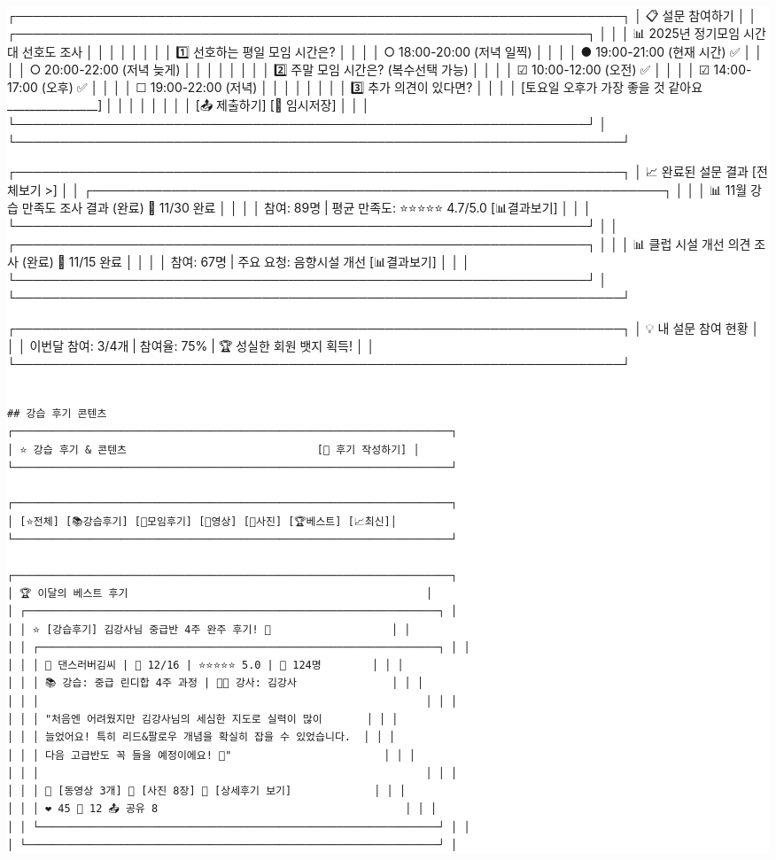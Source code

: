 ┌─────────────────────────────────────────────────────────────────────┐
│ 📋 설문 참여하기                                                    │
│ ┌─────────────────────────────────────────────────────────────────┐ │
│ │ 📊 2025년 정기모임 시간대 선호도 조사                             │ │
│ │                                                                 │ │
│ │ 1️⃣ 선호하는 평일 모임 시간은?                                    │ │
│ │ ○ 18:00-20:00 (저녁 일찍)                                      │ │
│ │ ● 19:00-21:00 (현재 시간) ✅                                    │ │
│ │ ○ 20:00-22:00 (저녁 늦게)                                      │ │
│ │                                                                 │ │
│ │ 2️⃣ 주말 모임 시간은? (복수선택 가능)                             │ │
│ │ ☑ 10:00-12:00 (오전) ✅                                         │ │
│ │ ☑ 14:00-17:00 (오후) ✅                                         │ │
│ │ ☐ 19:00-22:00 (저녁)                                           │ │
│ │                                                                 │ │
│ │ 3️⃣ 추가 의견이 있다면?                                          │ │
│ │ [토요일 오후가 가장 좋을 것 같아요________________]               │ │
│ │                                                                 │ │
│ │                              [📤 제출하기] [💾 임시저장]          │ │
│ └─────────────────────────────────────────────────────────────────┘ │
└─────────────────────────────────────────────────────────────────────┘

┌─────────────────────────────────────────────────────────────────────┐
│ 📈 완료된 설문 결과                                  [전체보기 >]   │
│ ┌─────────────────────────────────────────────────────────────────┐ │
│ │ 📊 11월 강습 만족도 조사 결과 (완료)              📅 11/30 완료   │ │
│ │ 참여: 89명 | 평균 만족도: ⭐⭐⭐⭐⭐ 4.7/5.0       [📊결과보기]   │ │
│ └─────────────────────────────────────────────────────────────────┘ │
│ ┌─────────────────────────────────────────────────────────────────┐ │
│ │ 📊 클럽 시설 개선 의견 조사 (완료)                📅 11/15 완료   │ │
│ │ 참여: 67명 | 주요 요청: 음향시설 개선             [📊결과보기]    │ │
│ └─────────────────────────────────────────────────────────────────┘ │
└─────────────────────────────────────────────────────────────────────┘

┌─────────────────────────────────────────────────────────────────────┐
│ 💡 내 설문 참여 현황                                                │
│ │ 이번달 참여: 3/4개 | 참여율: 75% | 🏆 성실한 회원 뱃지 획득!      │ │
└─────────────────────────────────────────────────────────────────────┘
```

## 강습 후기 콘텐츠
┌─────────────────────────────────────────────────────────────────────┐
│ ⭐ 강습 후기 & 콘텐츠                              [📝 후기 작성하기] │
└─────────────────────────────────────────────────────────────────────┘

┌─────────────────────────────────────────────────────────────────────┐
│ [⭐전체] [📚강습후기] [📅모임후기] [🎥영상] [📸사진] [🏆베스트] [📈최신]│
└─────────────────────────────────────────────────────────────────────┘

┌─────────────────────────────────────────────────────────────────────┐
│ 🏆 이달의 베스트 후기                                               │
│ ┌─────────────────────────────────────────────────────────────────┐ │
│ │ ⭐ [강습후기] 김강사님 중급반 4주 완주 후기! 🎉                   │ │
│ │ ┌───────────────────────────────────────────────────────────────┐ │ │
│ │ │ 👤 댄스러버김씨 | 📅 12/16 | ⭐⭐⭐⭐⭐ 5.0 | 👀 124명        │ │ │
│ │ │ 📚 강습: 중급 린디합 4주 과정 | 👨‍🏫 강사: 김강사               │ │ │
│ │ │                                                             │ │ │
│ │ │ "처음엔 어려웠지만 김강사님의 세심한 지도로 실력이 많이       │ │ │
│ │ │ 늘었어요! 특히 리드&팔로우 개념을 확실히 잡을 수 있었습니다.  │ │ │
│ │ │ 다음 고급반도 꼭 들을 예정이에요! 💪"                        │ │ │
│ │ │                                                             │ │ │
│ │ │ 🎥 [동영상 3개] 📸 [사진 8장] 📝 [상세후기 보기]             │ │ │
│ │ │ ❤️ 45 💬 12 📤 공유 8                                       │ │ │
│ │ └───────────────────────────────────────────────────────────────┘ │ │
│ └─────────────────────────────────────────────────────────────────┘ │
```